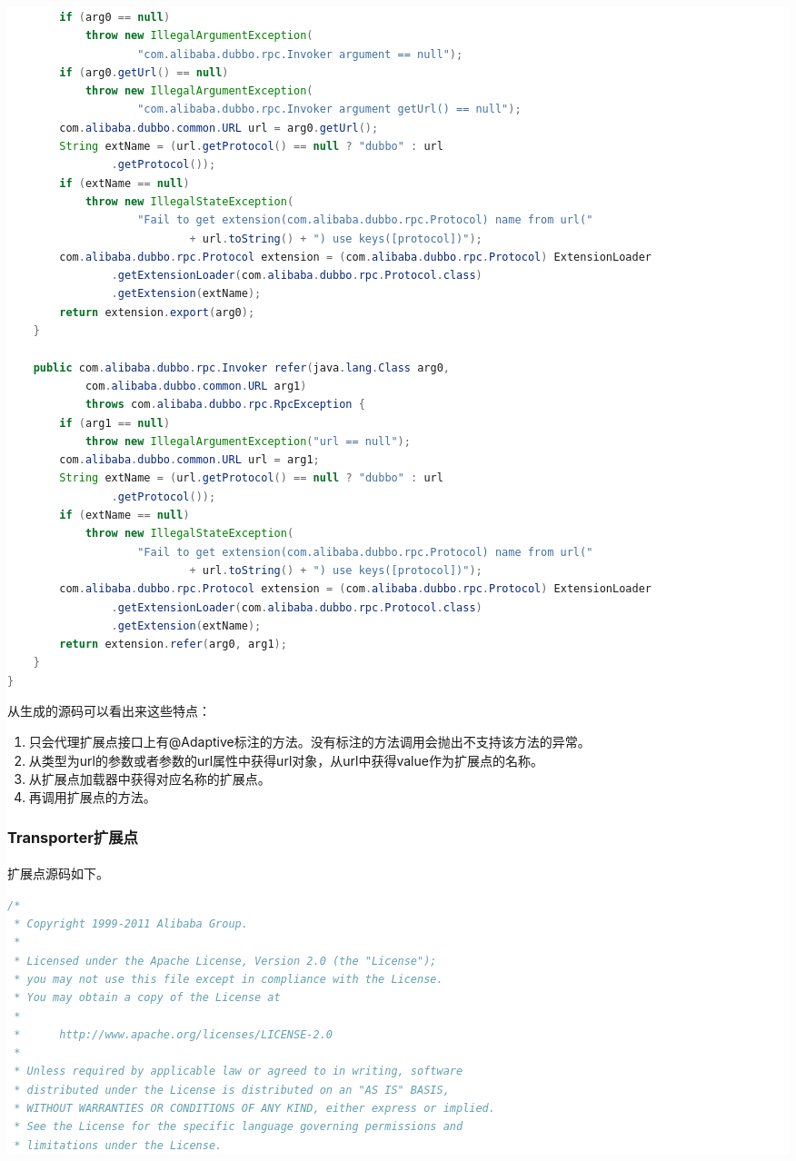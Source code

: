 ```java
		if (arg0 == null)
			throw new IllegalArgumentException(
					"com.alibaba.dubbo.rpc.Invoker argument == null");
		if (arg0.getUrl() == null)
			throw new IllegalArgumentException(
					"com.alibaba.dubbo.rpc.Invoker argument getUrl() == null");
		com.alibaba.dubbo.common.URL url = arg0.getUrl();
		String extName = (url.getProtocol() == null ? "dubbo" : url
				.getProtocol());
		if (extName == null)
			throw new IllegalStateException(
					"Fail to get extension(com.alibaba.dubbo.rpc.Protocol) name from url("
							+ url.toString() + ") use keys([protocol])");
		com.alibaba.dubbo.rpc.Protocol extension = (com.alibaba.dubbo.rpc.Protocol) ExtensionLoader
				.getExtensionLoader(com.alibaba.dubbo.rpc.Protocol.class)
				.getExtension(extName);
		return extension.export(arg0);
	}

	public com.alibaba.dubbo.rpc.Invoker refer(java.lang.Class arg0,
			com.alibaba.dubbo.common.URL arg1)
			throws com.alibaba.dubbo.rpc.RpcException {
		if (arg1 == null)
			throw new IllegalArgumentException("url == null");
		com.alibaba.dubbo.common.URL url = arg1;
		String extName = (url.getProtocol() == null ? "dubbo" : url
				.getProtocol());
		if (extName == null)
			throw new IllegalStateException(
					"Fail to get extension(com.alibaba.dubbo.rpc.Protocol) name from url("
							+ url.toString() + ") use keys([protocol])");
		com.alibaba.dubbo.rpc.Protocol extension = (com.alibaba.dubbo.rpc.Protocol) ExtensionLoader
				.getExtensionLoader(com.alibaba.dubbo.rpc.Protocol.class)
				.getExtension(extName);
		return extension.refer(arg0, arg1);
	}
}
```

从生成的源码可以看出来这些特点：

1. 只会代理扩展点接口上有@Adaptive标注的方法。没有标注的方法调用会抛出不支持该方法的异常。
2. 从类型为url的参数或者参数的url属性中获得url对象，从url中获得value作为扩展点的名称。
3. 从扩展点加载器中获得对应名称的扩展点。
4. 再调用扩展点的方法。

### Transporter扩展点

扩展点源码如下。

```java
/*
 * Copyright 1999-2011 Alibaba Group.
 *  
 * Licensed under the Apache License, Version 2.0 (the "License");
 * you may not use this file except in compliance with the License.
 * You may obtain a copy of the License at
 *  
 *      http://www.apache.org/licenses/LICENSE-2.0
 *  
 * Unless required by applicable law or agreed to in writing, software
 * distributed under the License is distributed on an "AS IS" BASIS,
 * WITHOUT WARRANTIES OR CONDITIONS OF ANY KIND, either express or implied.
 * See the License for the specific language governing permissions and
 * limitations under the License.
```